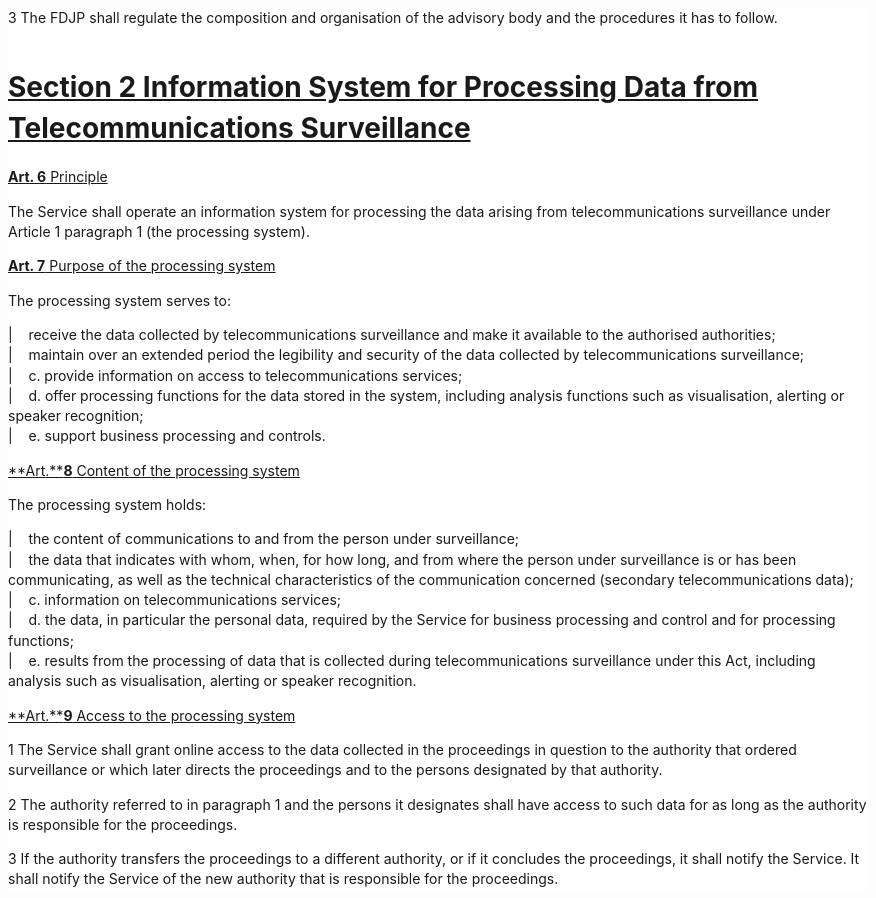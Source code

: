 3 The FDJP shall regulate the composition and organisation of the advisory body and the procedures it has to follow.

# [Section 2 Information System for Processing Data from Telecommunications Surveillance](https://www.fedlex.admin.ch/eli/cc/2018/31/en#sec_2)


[**Art. 6** Principle](https://www.fedlex.admin.ch/eli/cc/2018/31/en#art_6) 

The Service shall operate an information system for processing the data arising from telecommunications surveillance under Article 1 paragraph 1 (the processing system).

[**Art. 7** Purpose of the processing system](https://www.fedlex.admin.ch/eli/cc/2018/31/en#art_7) 

The processing system serves to:


|    receive the data collected by telecommunications surveillance and make it available to the authorised authorities;   
|    maintain over an extended period the legibility and security of the data collected by telecommunications surveillance;   
|    c. provide information on access to telecommunications services;  
|    d. offer processing functions for the data stored in the system, including analysis functions such as visualisation, alerting or speaker recognition;  
|    e. support business processing and controls.

[**Art.****8** Content of the processing system](https://www.fedlex.admin.ch/eli/cc/2018/31/en#art_8) 

The processing system holds:


|    the content of communications to and from the person under surveillance;   
|    the data that indicates with whom, when, for how long, and from where the person under surveillance is or has been communicating, as well as the technical characteristics of the communication concerned (secondary telecommunications data);   
|    c. information on telecommunications services;  
|    d. the data, in particular the personal data, required by the Service for business processing and control and for processing functions;  
|    e. results from the processing of data that is collected during telecommunications surveillance under this Act, including analysis such as visualisation, alerting or speaker recognition.

[**Art.****9** Access to the processing system](https://www.fedlex.admin.ch/eli/cc/2018/31/en#art_9) 

1 The Service shall grant online access to the data collected in the proceedings in question to the authority that ordered surveillance or which later directs the proceedings and to the persons designated by that authority.

2 The authority referred to in paragraph 1 and the persons it designates shall have access to such data for as long as the authority is responsible for the proceedings.

3 If the authority transfers the proceedings to a different authority, or if it concludes the proceedings, it shall notify the Service. It shall notify the Service of the new authority that is responsible for the proceedings.
